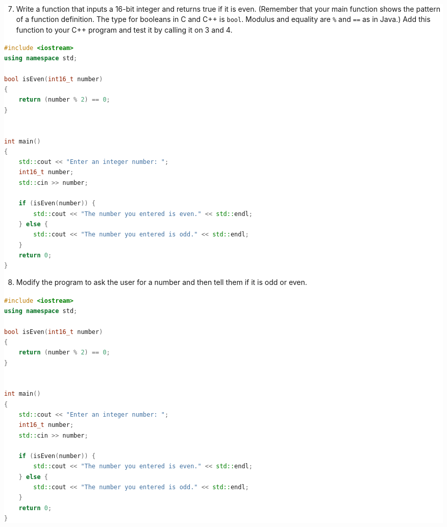 7.	Write a function that inputs a 16-bit integer and returns true if it is even. (Remember that your main function shows the pattern of a function definition. The type for booleans in C and C++ is `bool`. Modulus and equality are `%` and `==` as in Java.) Add this function to your C++ program and test it by calling it on 3 and 4.

```cpp
#include <iostream>
using namespace std;

bool isEven(int16_t number)
{
    return (number % 2) == 0;
}


int main()
{
    std::cout << "Enter an integer number: ";
    int16_t number;
    std::cin >> number;

    if (isEven(number)) {
        std::cout << "The number you entered is even." << std::endl;
    } else {
        std::cout << "The number you entered is odd." << std::endl;
    }
    return 0;
}
```

8.	Modify the program to ask the user for a number and then tell them if it is odd or even.

```cpp
#include <iostream>
using namespace std;

bool isEven(int16_t number)
{
    return (number % 2) == 0;
}


int main()
{
    std::cout << "Enter an integer number: ";
    int16_t number;
    std::cin >> number;

    if (isEven(number)) {
        std::cout << "The number you entered is even." << std::endl;
    } else {
        std::cout << "The number you entered is odd." << std::endl;
    }
    return 0;
}
```
